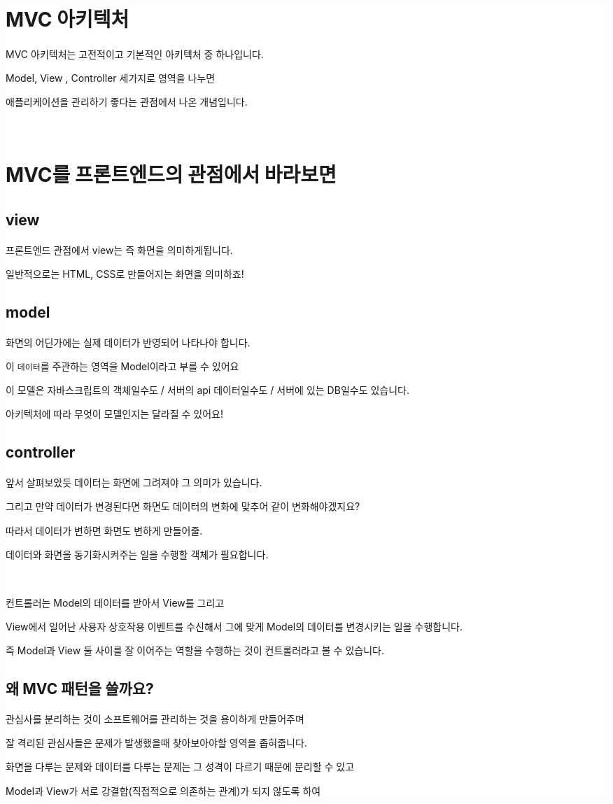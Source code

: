 # MVC 아키텍처

MVC 아키텍처는 고전적이고 기본적인 아키텍처 중 하나입니다.

Model, View , Controller 세가지로 영역을 나누면

애플리케이션을 관리하기 좋다는 관점에서 나온 개념입니다.

<br/>


# MVC를 프론트엔드의 관점에서 바라보면

## view

프론트엔드 관점에서 view는 즉 화면을 의미하게됩니다.

일반적으로는 HTML, CSS로 만들어지는 화면을 의미하죠!

## model

화면의 어딘가에는 실제 데이터가 반영되어 나타나야 합니다.

이 `데이터`를 주관하는 영역을 Model이라고 부를 수 있어요

이 모델은 자바스크립트의 객체일수도 / 서버의 api 데이터일수도 / 서버에 있는 DB일수도 있습니다.

아키텍처에 따라 무엇이 모델인지는 달라질 수 있어요!

## controller

앞서 살펴보았듯 데이터는 화면에 그려져야 그 의미가 있습니다.

그리고 만약 데이터가 변경된다면 화면도 데이터의 변화에 맞추어 같이 변화해야겠지요?

따라서 데이터가 변하면 화면도 변하게 만들어줄.

데이터와 화면을 동기화시켜주는 일을 수행할 객체가 필요합니다.

<br/>

컨트롤러는 Model의 데이터를 받아서 View를 그리고

View에서 일어난 사용자 상호작용 이벤트를 수신해서 그에 맞게 Model의 데이터를 변경시키는 일을 수행합니다.

즉 Model과 View 둘 사이를 잘 이어주는 역할을 수행하는 것이 컨트롤러라고 볼 수 있습니다.


## 왜 MVC 패턴을 쓸까요?

관심사를 분리하는 것이 소프트웨어를 관리하는 것을 용이하게 만들어주며

잘 격리된 관심사들은 문제가 발생했을때 찾아보아야할 영역을 좁혀줍니다.

화면을 다루는 문제와 데이터를 다루는 문제는 그 성격이 다르기 때문에 분리할 수 있고

Model과 View가 서로 강결합(직접적으로 의존하는 관계)가 되지 않도록 하여

